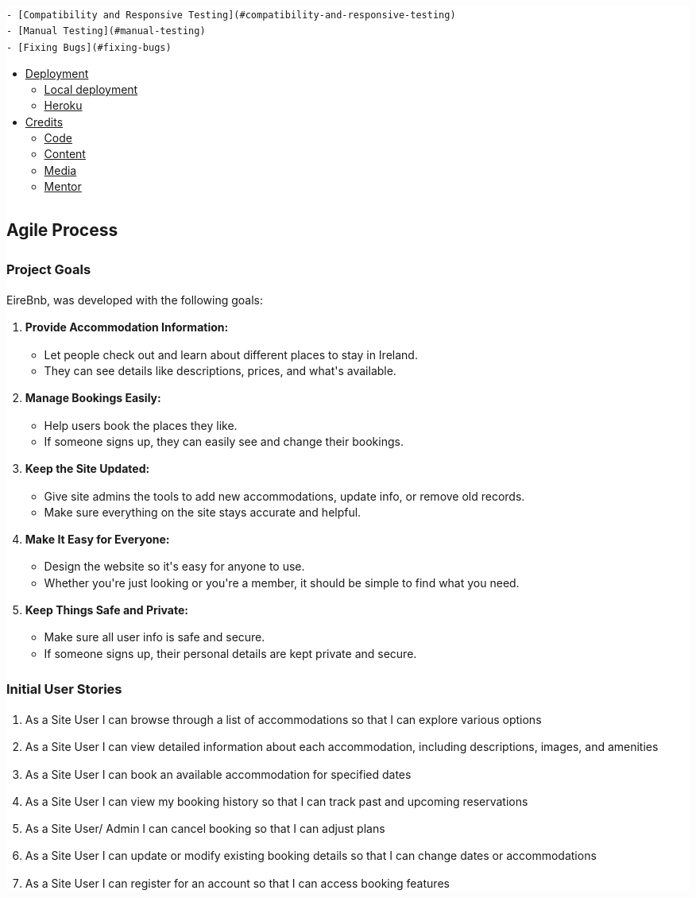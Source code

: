     - [Compatibility and Responsive Testing](#compatibility-and-responsive-testing)
    - [Manual Testing](#manual-testing)
    - [Fixing Bugs](#fixing-bugs)
  - [Deployment](#deployment)
    - [Local deployment](#local-deployment)
    - [Heroku](#heroku)
  - [Credits](#credits)
    - [Code](#code)
    - [Content](#content)
    - [Media](#media)
    - [Mentor](#mentor)


## Agile Process
### Project Goals
EireBnb, was developed with the following goals:

1. **Provide Accommodation Information:**
   - Let people check out and learn about different places to stay in Ireland.
   - They can see details like descriptions, prices, and what's available.

2. **Manage Bookings Easily:**
   - Help users book the places they like.
   - If someone signs up, they can easily see and change their bookings.

3. **Keep the Site Updated:**
   - Give site admins the tools to add new accommodations, update info, or remove old records.
   - Make sure everything on the site stays accurate and helpful.

4. **Make It Easy for Everyone:**
   - Design the website so it's easy for anyone to use.
   - Whether you're just looking or you're a member, it should be simple to find what you need.

5. **Keep Things Safe and Private:**
   - Make sure all user info is safe and secure.
   - If someone signs up, their personal details are kept private and secure.

### Initial User Stories

1. As a Site User I can browse through a list of accommodations so that I can explore various options

2. As a Site User I can view detailed information about each accommodation, including descriptions, images, and amenities

3. As a Site User I can book an available accommodation for specified dates

4. As a Site User I can view my booking history so that I can track past and upcoming reservations

5. As a Site User/ Admin I can cancel booking so that I can adjust plans

6. As a Site User I can update or modify existing booking details so that I can change dates or accommodations

7. As a Site User I can register for an account so that I can access booking features
